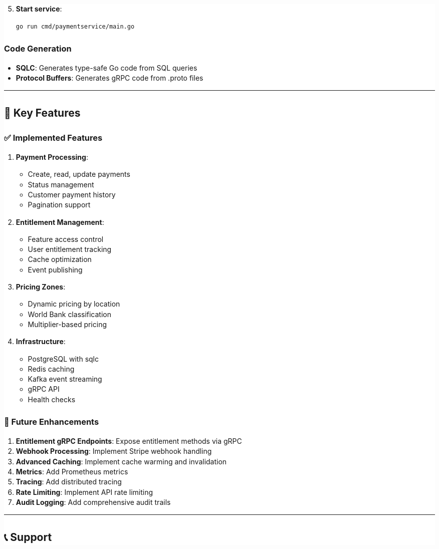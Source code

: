 5. **Start service**:
   ```bash
   go run cmd/paymentservice/main.go
   ```

### Code Generation

- **SQLC**: Generates type-safe Go code from SQL queries
- **Protocol Buffers**: Generates gRPC code from .proto files

---

## 🎯 Key Features

### ✅ Implemented Features

1. **Payment Processing**:
   - Create, read, update payments
   - Status management
   - Customer payment history
   - Pagination support

2. **Entitlement Management**:
   - Feature access control
   - User entitlement tracking
   - Cache optimization
   - Event publishing

3. **Pricing Zones**:
   - Dynamic pricing by location
   - World Bank classification
   - Multiplier-based pricing

4. **Infrastructure**:
   - PostgreSQL with sqlc
   - Redis caching
   - Kafka event streaming
   - gRPC API
   - Health checks

### 🚧 Future Enhancements

1. **Entitlement gRPC Endpoints**: Expose entitlement methods via gRPC
2. **Webhook Processing**: Implement Stripe webhook handling
3. **Advanced Caching**: Implement cache warming and invalidation
4. **Metrics**: Add Prometheus metrics
5. **Tracing**: Add distributed tracing
6. **Rate Limiting**: Implement API rate limiting
7. **Audit Logging**: Add comprehensive audit trails

---

## 📞 Support
